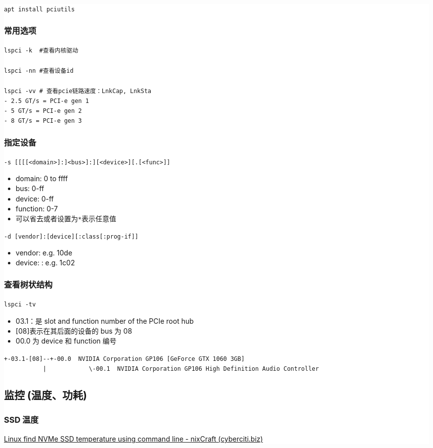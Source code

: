 ```
apt install pciutils
```

### 常用选项

```
lspci -k  #查看内核驱动

lspci -nn #查看设备id

lspci -vv # 查看pcie链路速度：LnkCap, LnkSta
- 2.5 GT/s = PCI-e gen 1
- 5 GT/s = PCI-e gen 2
- 8 GT/s = PCI-e gen 3
```

### 指定设备

```
-s [[[[<domain>]:]<bus>]:][<device>][.[<func>]]
```

- domain: 0 to ffff
- bus: 0-ff
- device: 0-ff
- function: 0-7
- 可以省去或者设置为`*`表示任意值

```
-d [vendor]:[device][:class[:prog-if]]
```

- vendor: e.g. 10de
- device: : e.g. 1c02

### 查看树状结构

```
lspci -tv
```

- 03.1：是 slot and function number of the PCIe root hub
- [08]表示在其后面的设备的 bus 为 08
- 00.0 为 device 和 function 编号

```
+-03.1-[08]--+-00.0  NVIDIA Corporation GP106 [GeForce GTX 1060 3GB]
           |            \-00.1  NVIDIA Corporation GP106 High Definition Audio Controller
```

## 监控 (温度、功耗)

### SSD 温度

[Linux find NVMe SSD temperature using command line - nixCraft (cyberciti.biz)](https://www.cyberciti.biz/faq/linux-find-nvme-ssd-temperature-using-command-line/)

